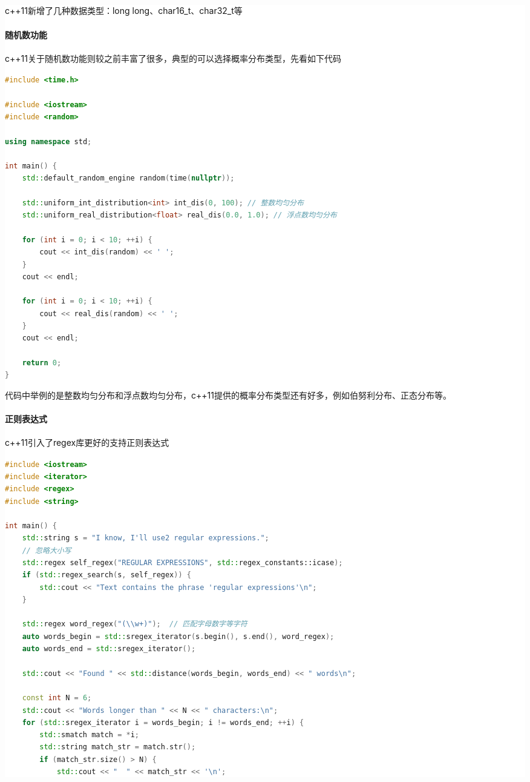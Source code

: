   c++11新增了几种数据类型：long long、char16_t、char32_t等

####    随机数功能

  c++11关于随机数功能则较之前丰富了很多，典型的可以选择概率分布类型，先看如下代码

  ```cpp
  #include <time.h>

  #include <iostream>
  #include <random>

  using namespace std;

  int main() {
      std::default_random_engine random(time(nullptr));

      std::uniform_int_distribution<int> int_dis(0, 100); // 整数均匀分布
      std::uniform_real_distribution<float> real_dis(0.0, 1.0); // 浮点数均匀分布

      for (int i = 0; i < 10; ++i) {
          cout << int_dis(random) << ' ';
      }
      cout << endl;

      for (int i = 0; i < 10; ++i) {
          cout << real_dis(random) << ' ';
      }
      cout << endl;

      return 0;
  }
  ```
  代码中举例的是整数均匀分布和浮点数均匀分布，c++11提供的概率分布类型还有好多，例如伯努利分布、正态分布等。

####    正则表达式

  c++11引入了regex库更好的支持正则表达式

  ```cpp
  #include <iostream>
  #include <iterator>
  #include <regex>
  #include <string>

  int main() {
      std::string s = "I know, I'll use2 regular expressions.";
      // 忽略大小写
      std::regex self_regex("REGULAR EXPRESSIONS", std::regex_constants::icase);
      if (std::regex_search(s, self_regex)) {
          std::cout << "Text contains the phrase 'regular expressions'\n";
      }

      std::regex word_regex("(\\w+)");  // 匹配字母数字等字符
      auto words_begin = std::sregex_iterator(s.begin(), s.end(), word_regex);
      auto words_end = std::sregex_iterator();

      std::cout << "Found " << std::distance(words_begin, words_end) << " words\n";

      const int N = 6;
      std::cout << "Words longer than " << N << " characters:\n";
      for (std::sregex_iterator i = words_begin; i != words_end; ++i) {
          std::smatch match = *i;
          std::string match_str = match.str();
          if (match_str.size() > N) {
              std::cout << "  " << match_str << '\n';
  ```